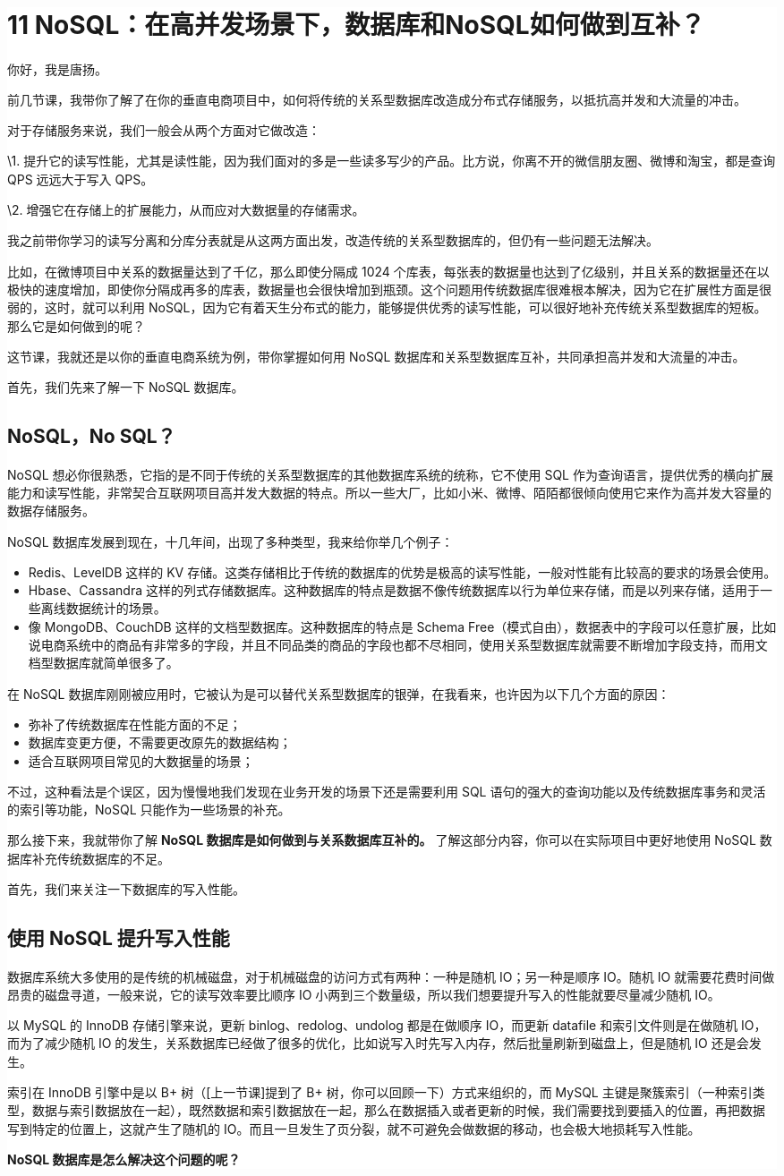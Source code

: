# 11 NoSQL：在高并发场景下，数据库和NoSQL如何做到互补？

你好，我是唐扬。

前几节课，我带你了解了在你的垂直电商项目中，如何将传统的关系型数据库改造成分布式存储服务，以抵抗高并发和大流量的冲击。

对于存储服务来说，我们一般会从两个方面对它做改造：

\\1. 提升它的读写性能，尤其是读性能，因为我们面对的多是一些读多写少的产品。比方说，你离不开的微信朋友圈、微博和淘宝，都是查询 QPS 远远大于写入 QPS。

\\2. 增强它在存储上的扩展能力，从而应对大数据量的存储需求。

我之前带你学习的读写分离和分库分表就是从这两方面出发，改造传统的关系型数据库的，但仍有一些问题无法解决。

比如，在微博项目中关系的数据量达到了千亿，那么即使分隔成 1024 个库表，每张表的数据量也达到了亿级别，并且关系的数据量还在以极快的速度增加，即使你分隔成再多的库表，数据量也会很快增加到瓶颈。这个问题用传统数据库很难根本解决，因为它在扩展性方面是很弱的，这时，就可以利用 NoSQL，因为它有着天生分布式的能力，能够提供优秀的读写性能，可以很好地补充传统关系型数据库的短板。那么它是如何做到的呢？

这节课，我就还是以你的垂直电商系统为例，带你掌握如何用 NoSQL 数据库和关系型数据库互补，共同承担高并发和大流量的冲击。

首先，我们先来了解一下 NoSQL 数据库。

## NoSQL，No SQL？

NoSQL 想必你很熟悉，它指的是不同于传统的关系型数据库的其他数据库系统的统称，它不使用 SQL 作为查询语言，提供优秀的横向扩展能力和读写性能，非常契合互联网项目高并发大数据的特点。所以一些大厂，比如小米、微博、陌陌都很倾向使用它来作为高并发大容量的数据存储服务。

NoSQL 数据库发展到现在，十几年间，出现了多种类型，我来给你举几个例子：

- Redis、LevelDB 这样的 KV 存储。这类存储相比于传统的数据库的优势是极高的读写性能，一般对性能有比较高的要求的场景会使用。
- Hbase、Cassandra 这样的列式存储数据库。这种数据库的特点是数据不像传统数据库以行为单位来存储，而是以列来存储，适用于一些离线数据统计的场景。
- 像 MongoDB、CouchDB 这样的文档型数据库。这种数据库的特点是 Schema Free（模式自由），数据表中的字段可以任意扩展，比如说电商系统中的商品有非常多的字段，并且不同品类的商品的字段也都不尽相同，使用关系型数据库就需要不断增加字段支持，而用文档型数据库就简单很多了。

在 NoSQL 数据库刚刚被应用时，它被认为是可以替代关系型数据库的银弹，在我看来，也许因为以下几个方面的原因：

- 弥补了传统数据库在性能方面的不足；
- 数据库变更方便，不需要更改原先的数据结构；
- 适合互联网项目常见的大数据量的场景；

不过，这种看法是个误区，因为慢慢地我们发现在业务开发的场景下还是需要利用 SQL 语句的强大的查询功能以及传统数据库事务和灵活的索引等功能，NoSQL 只能作为一些场景的补充。

那么接下来，我就带你了解 **NoSQL 数据库是如何做到与关系数据库互补的。** 了解这部分内容，你可以在实际项目中更好地使用 NoSQL 数据库补充传统数据库的不足。

首先，我们来关注一下数据库的写入性能。

## 使用 NoSQL 提升写入性能

数据库系统大多使用的是传统的机械磁盘，对于机械磁盘的访问方式有两种：一种是随机 IO；另一种是顺序 IO。随机 IO 就需要花费时间做昂贵的磁盘寻道，一般来说，它的读写效率要比顺序 IO 小两到三个数量级，所以我们想要提升写入的性能就要尽量减少随机 IO。

以 MySQL 的 InnoDB 存储引擎来说，更新 binlog、redolog、undolog 都是在做顺序 IO，而更新 datafile 和索引文件则是在做随机 IO，而为了减少随机 IO 的发生，关系数据库已经做了很多的优化，比如说写入时先写入内存，然后批量刷新到磁盘上，但是随机 IO 还是会发生。

索引在 InnoDB 引擎中是以 B+ 树（\[上一节课\]提到了 B+ 树，你可以回顾一下）方式来组织的，而 MySQL 主键是聚簇索引（一种索引类型，数据与索引数据放在一起），既然数据和索引数据放在一起，那么在数据插入或者更新的时候，我们需要找到要插入的位置，再把数据写到特定的位置上，这就产生了随机的 IO。而且一旦发生了页分裂，就不可避免会做数据的移动，也会极大地损耗写入性能。

**NoSQL 数据库是怎么解决这个问题的呢？**
